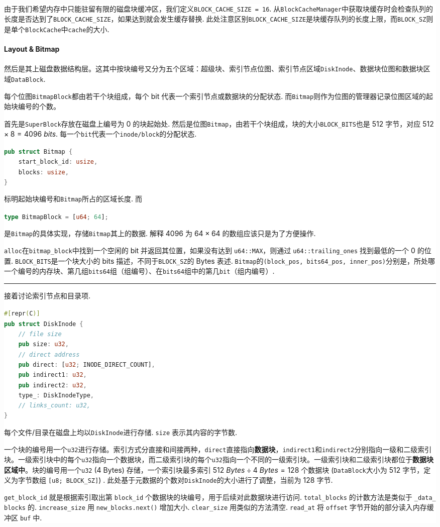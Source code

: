 由于我们希望内存中只能驻留有限的磁盘块缓冲区，我们定义`BLOCK_CACHE_SIZE = 16`. 从`BlockCacheManager`中获取块缓存时会检查队列的长度是否达到了`BLOCK_CACHE_SIZE`，如果达到就会发生缓存替换. 此处注意区别`BLOCK_CACHE_SIZE`是块缓存队列的长度上限，而`BLOCK_SZ`则是单个`BlockCache`中`cache`的大小.  

#### Layout & Bitmap

然后是其上磁盘数据结构层。这其中按块编号又分为五个区域：超级块、索引节点位图、索引节点区域`DiskInode`、数据块位图和数据块区域`DataBlock`.

每个位图`BitmapBlock`都由若干个块组成，每个 bit 代表一个索引节点或数据块的分配状态. 而`Bitmap`则作为位图的管理器记录位图区域的起始块编号的个数。

首先是`SuperBlock`存放在磁盘上编号为 0 的块起始处. 然后是位图`Bitmap`，由若干个块组成，块的大小`BLOCK_BITS`也是 512 字节，对应 $512 \times 8 = 4096 \ bits$. 每一个`bit`代表一个`inode/block`的分配状态.

```rust
pub struct Bitmap {
	start_block_id: usize,
	blocks: usize,
}
```

标明起始块编号和`Bitmap`所占的区域长度. 而

```rust
type BitmapBlock = [u64; 64];
```

是`Bitmap`的具体实现，存储`Bitmap`其上的数据. 解释 4096 为 $64 \times 64$ 的数组应该只是为了方便操作.

`alloc`在`bitmap_block`中找到一个空闲的 bit 并返回其位置，如果没有达到 `u64::MAX`，则通过 `u64::trailing_ones` 找到最低的一个 0 的位置. `BLOCK_BITS`是一个块大小的 bits 描述，不同于`BLOCK_SZ`的 Bytes 表述. `Bitmap`的`(block_pos, bits64_pos, inner_pos)`分别是，所处哪一个编号的内存块、第几组`bits64`组（组编号）、在`bits64`组中的第几`bit`（组内编号）.

***

接着讨论索引节点和目录项. 

```rust
#[repr(C)]
pub struct DiskInode {
    // file size
    pub size: u32,
    // direct address
    pub direct: [u32; INODE_DIRECT_COUNT],
    pub indirect1: u32,
    pub indirect2: u32,
    type_: DiskInodeType,
    // links_count: u32,
}
```

每个文件/目录在磁盘上均以`DiskInode`进行存储. `size` 表示其内容的字节数. 

一个块的编号用一个`u32`进行存储。索引方式分直接和间接两种，`direct`直接指向**数据块**，`indirect1`和`indirect2`分别指向一级和二级索引块。一级索引块中的每个`u32`指向一个数据块，而二级索引块的每个`u32`指向一个不同的一级索引块。一级索引块和二级索引块都位于**数据块区域中**。块的编号用一个`u32` (4 Bytes) 存储，一个索引块最多索引 $512 \ Bytes \div 4 \ Bytes = 128$ 个数据块 (`DataBlock`大小为 512 字节，定义为字节数组 `[u8; BLOCK_SZ]`) . 此处基于元数据的个数对`DiskInode`的大小进行了调整，当前为 128 字节.  

`get_block_id` 就是根据索引取出第 `block_id` 个数据块的块编号，用于后续对此数据块进行访问. `total_blocks` 的计数方法是类似于 `_data_blocks` 的. `increase_size` 用 `new_blocks.next()` 增加大小. `clear_size` 用类似的方法清空. `read_at` 将 `offset` 字节开始的部分读入内存缓冲区 `buf` 中.
